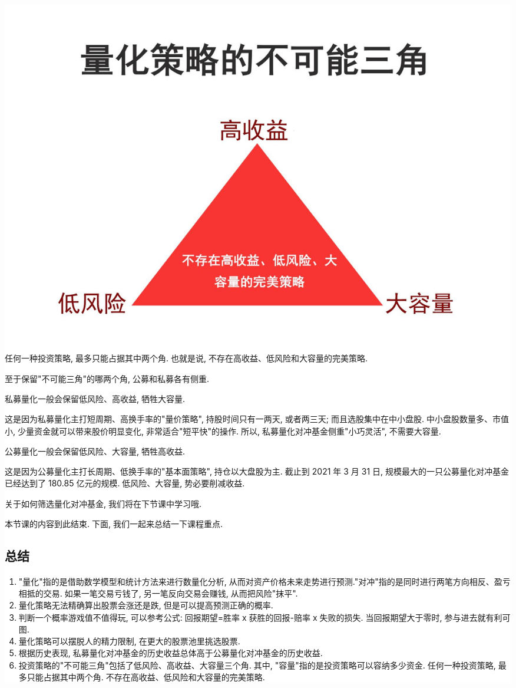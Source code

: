 ![](../../.vuepress/public/img/fund/486.jpeg)

任何一种投资策略, 最多只能占据其中两个角. 也就是说, 不存在高收益、低风险和大容量的完美策略.

至于保留"不可能三角"的哪两个角, 公募和私募各有侧重.

私募量化一般会保留低风险、高收益, 牺牲大容量.

这是因为私募量化主打短周期、高换手率的"量价策略", 持股时间只有一两天, 或者两三天; 而且选股集中在中小盘股. 中小盘股数量多、市值小, 少量资金就可以带来股价明显变化, 非常适合"短平快"的操作. 所以, 私募量化对冲基金侧重"小巧灵活", 不需要大容量.

公募量化一般会保留低风险、大容量, 牺牲高收益.

这是因为公募量化主打长周期、低换手率的"基本面策略", 持仓以大盘股为主. 截止到 2021 年 3 月 31 日, 规模最大的一只公募量化对冲基金已经达到了 180.85 亿元的规模. 低风险、大容量, 势必要削减收益.

关于如何筛选量化对冲基金, 我们将在下节课中学习哦.

本节课的内容到此结束. 下面, 我们一起来总结一下课程重点.

## 总结

1. "量化"指的是借助数学模型和统计方法来进行数量化分析, 从而对资产价格未来走势进行预测."对冲"指的是同时进行两笔方向相反、盈亏相抵的交易. 如果一笔交易亏钱了, 另一笔反向交易会赚钱, 从而把风险"抹平".
2. 量化策略无法精确算出股票会涨还是跌, 但是可以提高预测正确的概率.
3. 判断一个概率游戏值不值得玩, 可以参考公式: 回报期望=胜率 x 获胜的回报-赔率 x 失败的损失. 当回报期望大于零时, 参与进去就有利可图.
4. 量化策略可以摆脱人的精力限制, 在更大的股票池里挑选股票.
5. 根据历史表现, 私募量化对冲基金的历史收益总体高于公募量化对冲基金的历史收益.
6. 投资策略的"不可能三角"包括了低风险、高收益、大容量三个角. 其中, "容量"指的是投资策略可以容纳多少资金. 任何一种投资策略, 最多只能占据其中两个角. 不存在高收益、低风险和大容量的完美策略.
